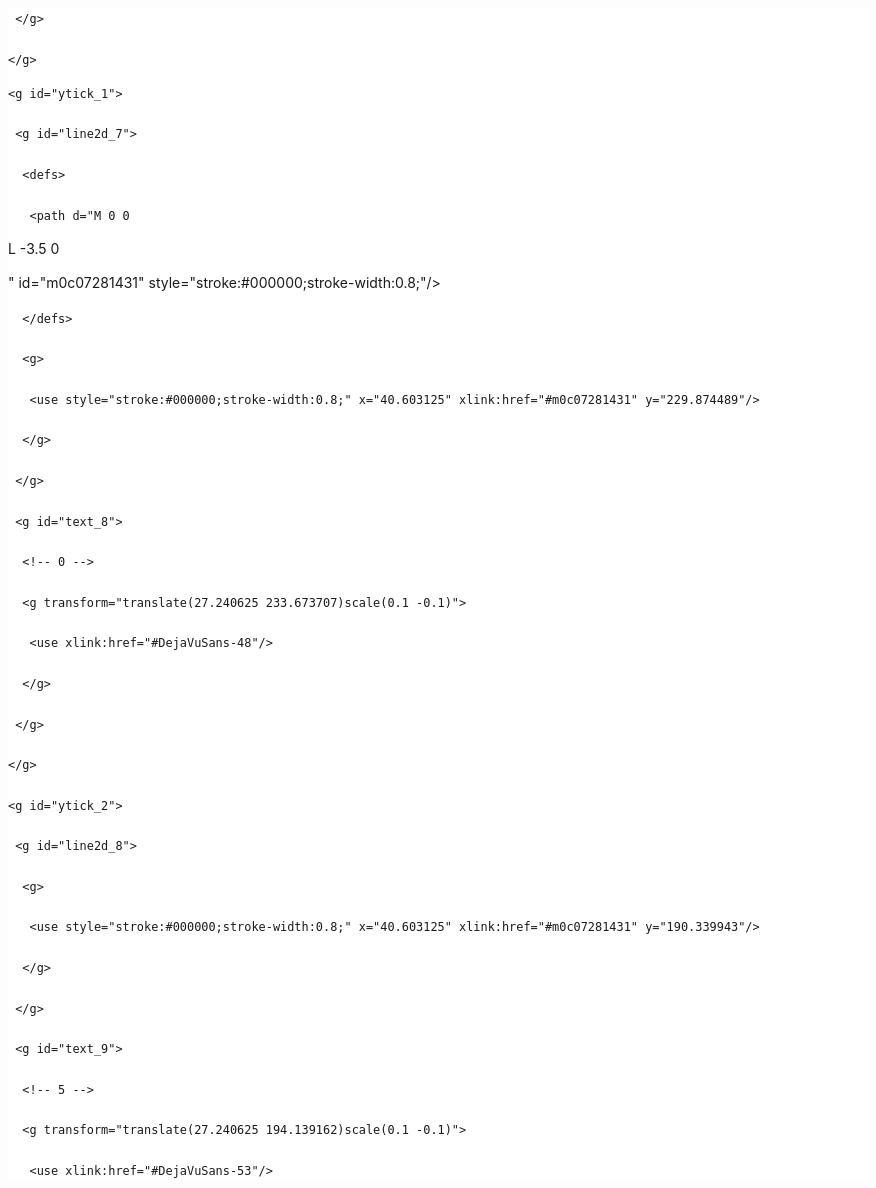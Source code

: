      </g>

    </g>

   </g>

   <g id="matplotlib.axis_2">

    <g id="ytick_1">

     <g id="line2d_7">

      <defs>

       <path d="M 0 0 

L -3.5 0 

" id="m0c07281431" style="stroke:#000000;stroke-width:0.8;"/>

      </defs>

      <g>

       <use style="stroke:#000000;stroke-width:0.8;" x="40.603125" xlink:href="#m0c07281431" y="229.874489"/>

      </g>

     </g>

     <g id="text_8">

      <!-- 0 -->

      <g transform="translate(27.240625 233.673707)scale(0.1 -0.1)">

       <use xlink:href="#DejaVuSans-48"/>

      </g>

     </g>

    </g>

    <g id="ytick_2">

     <g id="line2d_8">

      <g>

       <use style="stroke:#000000;stroke-width:0.8;" x="40.603125" xlink:href="#m0c07281431" y="190.339943"/>

      </g>

     </g>

     <g id="text_9">

      <!-- 5 -->

      <g transform="translate(27.240625 194.139162)scale(0.1 -0.1)">

       <use xlink:href="#DejaVuSans-53"/>
